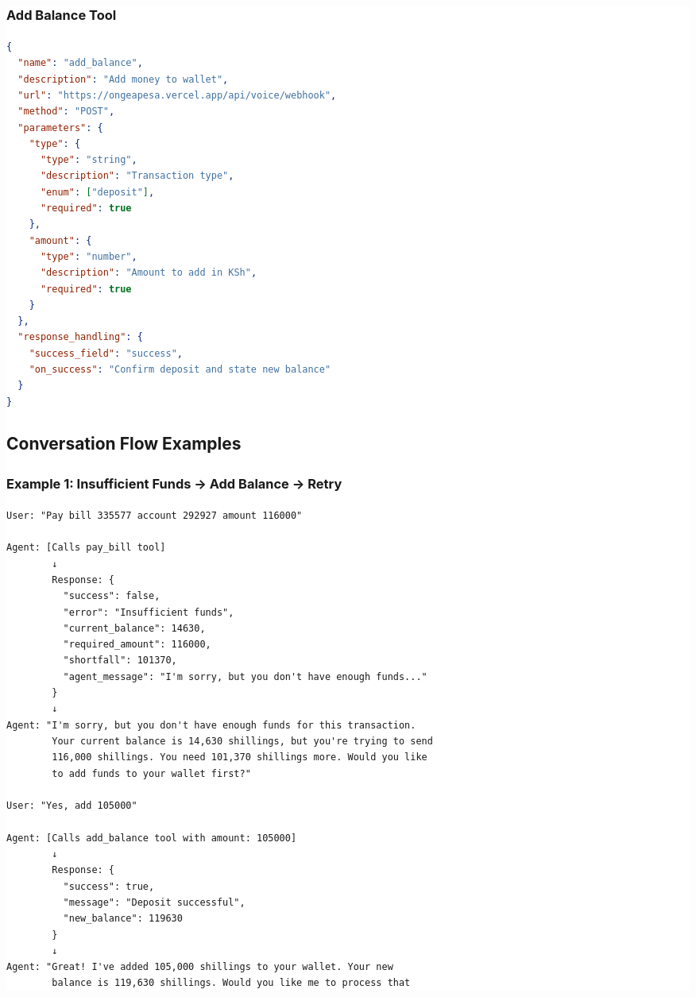 ### Add Balance Tool

```json
{
  "name": "add_balance",
  "description": "Add money to wallet",
  "url": "https://ongeapesa.vercel.app/api/voice/webhook",
  "method": "POST",
  "parameters": {
    "type": {
      "type": "string",
      "description": "Transaction type",
      "enum": ["deposit"],
      "required": true
    },
    "amount": {
      "type": "number",
      "description": "Amount to add in KSh",
      "required": true
    }
  },
  "response_handling": {
    "success_field": "success",
    "on_success": "Confirm deposit and state new balance"
  }
}
```

## Conversation Flow Examples

### Example 1: Insufficient Funds → Add Balance → Retry

```
User: "Pay bill 335577 account 292927 amount 116000"

Agent: [Calls pay_bill tool]
        ↓
        Response: {
          "success": false,
          "error": "Insufficient funds",
          "current_balance": 14630,
          "required_amount": 116000,
          "shortfall": 101370,
          "agent_message": "I'm sorry, but you don't have enough funds..."
        }
        ↓
Agent: "I'm sorry, but you don't have enough funds for this transaction. 
        Your current balance is 14,630 shillings, but you're trying to send 
        116,000 shillings. You need 101,370 shillings more. Would you like 
        to add funds to your wallet first?"

User: "Yes, add 105000"

Agent: [Calls add_balance tool with amount: 105000]
        ↓
        Response: {
          "success": true,
          "message": "Deposit successful",
          "new_balance": 119630
        }
        ↓
Agent: "Great! I've added 105,000 shillings to your wallet. Your new 
        balance is 119,630 shillings. Would you like me to process that 
```